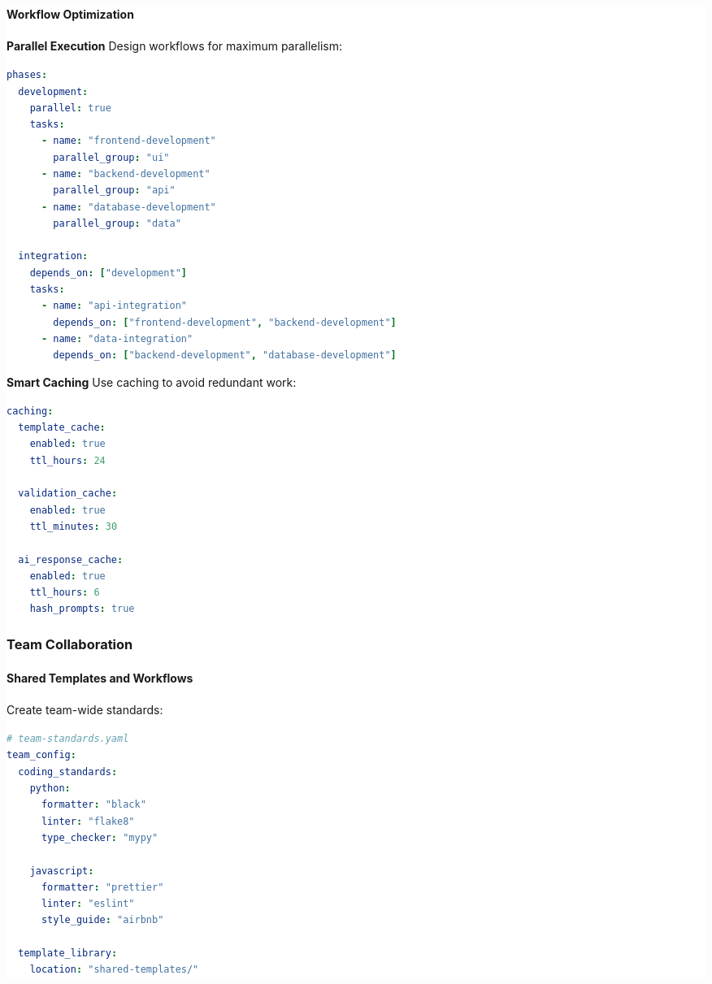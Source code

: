 #### Workflow Optimization

**Parallel Execution**
Design workflows for maximum parallelism:

```yaml
phases:
  development:
    parallel: true
    tasks:
      - name: "frontend-development"
        parallel_group: "ui"
      - name: "backend-development"  
        parallel_group: "api"
      - name: "database-development"
        parallel_group: "data"
        
  integration:
    depends_on: ["development"]
    tasks:
      - name: "api-integration"
        depends_on: ["frontend-development", "backend-development"]
      - name: "data-integration"
        depends_on: ["backend-development", "database-development"]
```

**Smart Caching**
Use caching to avoid redundant work:

```yaml
caching:
  template_cache:
    enabled: true
    ttl_hours: 24
    
  validation_cache:
    enabled: true
    ttl_minutes: 30
    
  ai_response_cache:
    enabled: true
    ttl_hours: 6
    hash_prompts: true
```

### Team Collaboration

#### Shared Templates and Workflows
Create team-wide standards:

```yaml
# team-standards.yaml
team_config:
  coding_standards:
    python:
      formatter: "black"
      linter: "flake8"
      type_checker: "mypy"
      
    javascript:
      formatter: "prettier"
      linter: "eslint"
      style_guide: "airbnb"
      
  template_library:
    location: "shared-templates/"
```